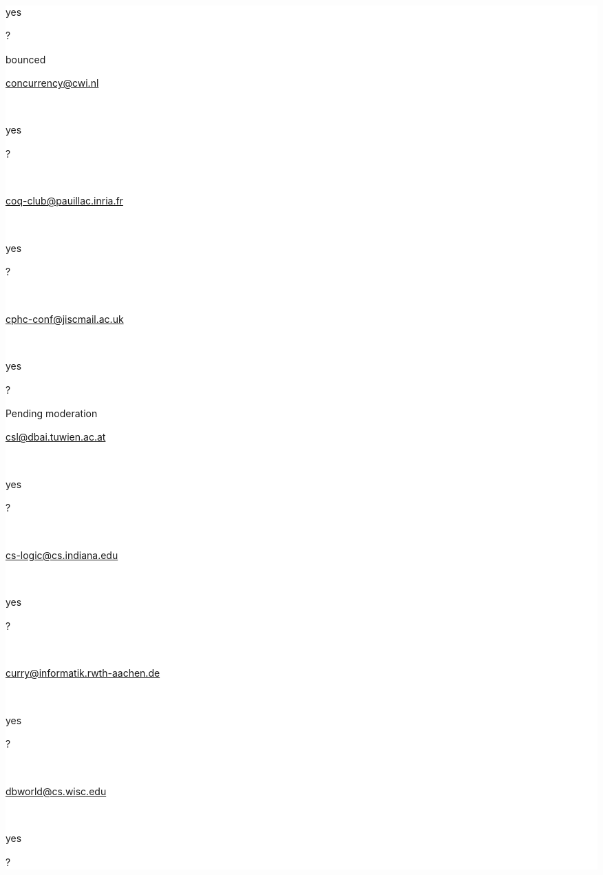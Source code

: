 yes

?

bounced

<concurrency@cwi.nl>

 

yes

?

 

<coq-club@pauillac.inria.fr>

 

yes

?

 

<cphc-conf@jiscmail.ac.uk>

 

yes

?

Pending moderation

<csl@dbai.tuwien.ac.at>

 

yes

?

 

<cs-logic@cs.indiana.edu>

 

yes

?

 

<curry@informatik.rwth-aachen.de>

 

yes

?

 

<dbworld@cs.wisc.edu>

 

yes

?
